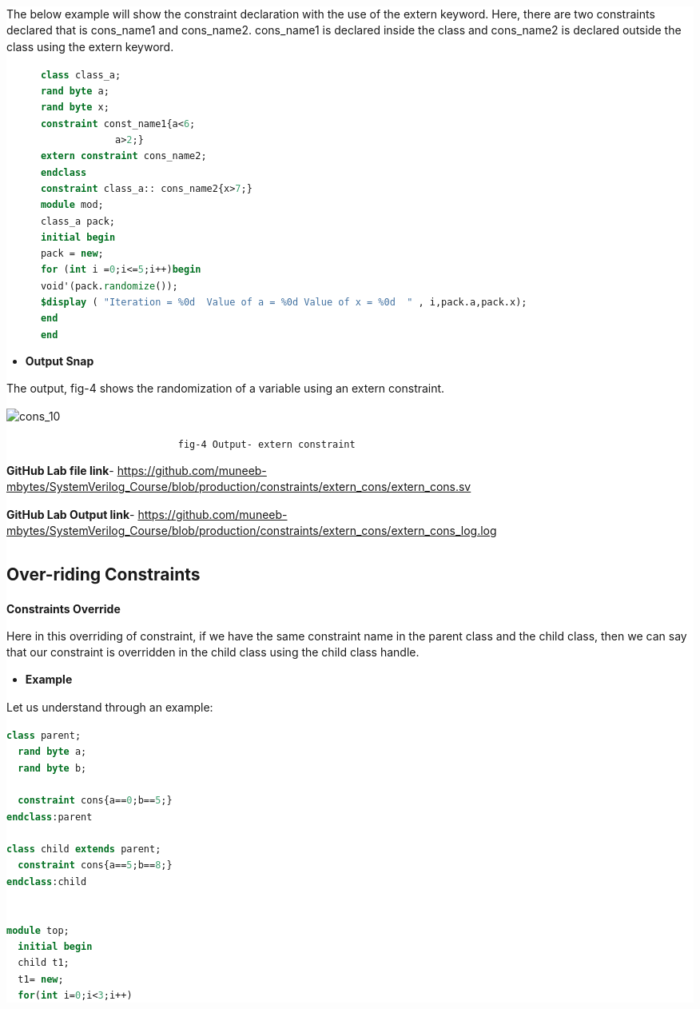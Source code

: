 The below example will show the constraint declaration with the use of the extern keyword. Here, there are two constraints declared that is cons_name1 and cons_name2. cons_name1 is declared inside the class and cons_name2 is declared outside the class using the extern keyword.
```systemverilog
      class class_a;  
      rand byte a;  
      rand byte x;  
      constraint const_name1{a<6;  
                   a>2;}  
      extern constraint cons_name2;  
      endclass  
      constraint class_a:: cons_name2{x>7;}  
      module mod;  
      class_a pack;  
      initial begin  
      pack = new;  
      for (int i =0;i<=5;i++)begin  
      void'(pack.randomize());  
      $display ( "Iteration = %0d  Value of a = %0d Value of x = %0d  " , i,pack.a,pack.x);  
      end  
      end  
```
* **Output Snap**  
 
The output, fig-4 shows the randomization of a variable using an extern constraint.

<img width="563" alt="cons_10" src="https://user-images.githubusercontent.com/110443268/191426898-5c66163a-fe09-4466-8b9f-7188b90d012c.png">

                                  fig-4 Output- extern constraint 

**GitHub Lab file link**- https://github.com/muneeb-mbytes/SystemVerilog_Course/blob/production/constraints/extern_cons/extern_cons.sv  
 
**GitHub Lab Output link**- https://github.com/muneeb-mbytes/SystemVerilog_Course/blob/production/constraints/extern_cons/extern_cons_log.log


## Over-riding Constraints   

**Constraints Override**   

Here in this overriding of constraint, if we have the same constraint name in the parent class and the child class, then we can say that our constraint is overridden in the child class using the child class handle.  


* **Example**  

Let us understand through an example:  

```systemverilog
class parent;
  rand byte a;
  rand byte b;

  constraint cons{a==0;b==5;}
endclass:parent

class child extends parent;
  constraint cons{a==5;b==8;}
endclass:child


module top;
  initial begin
  child t1;
  t1= new;
  for(int i=0;i<3;i++)
```